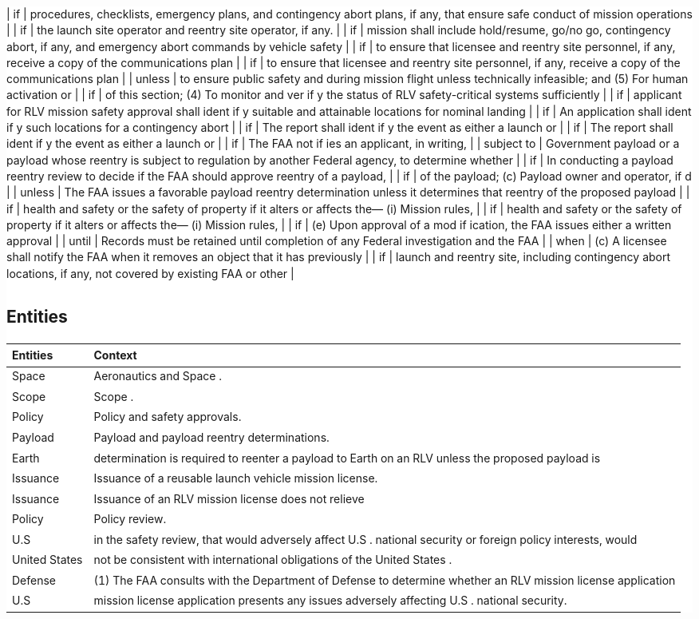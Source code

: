 | if          | procedures, checklists, emergency plans, and contingency abort plans, if any, that ensure safe conduct of mission operations               |
| if          | the launch site operator and reentry site operator, if  any.                                                                               |
| if          | mission shall include hold/resume, go/no go, contingency abort, if any, and emergency abort commands by vehicle safety                     |
| if          | to ensure that licensee and reentry site personnel, if any, receive a copy of the communications plan                                      |
| if          | to ensure that licensee and reentry site personnel, if any, receive a copy of the communications plan                                      |
| unless      | to ensure public safety and during mission flight unless technically infeasible; and (5) For human activation or                           |
| if          | of this section; (4) To monitor and ver if y the status of RLV safety-critical systems sufficiently                                        |
| if          | applicant for RLV mission safety approval shall ident if y suitable and attainable locations for nominal landing                           |
| if          | An application shall ident if y such locations for a contingency abort                                                                     |
| if          | The report shall ident if y the event as either a launch or                                                                                |
| if          | The report shall ident if y the event as either a launch or                                                                                |
| if          | The FAA not if ies an applicant, in writing,                                                                                               |
| subject to  | Government payload or a payload whose reentry is subject to regulation by another Federal agency, to determine whether                     |
| if          | In conducting a payload reentry review to decide if the FAA should approve reentry of a payload,                                           |
| if          | of the payload; (c) Payload owner and operator, if  d                                                                                      |
| unless      | The FAA issues a favorable payload reentry determination unless it determines that reentry of the proposed payload                         |
| if          | health and safety or the safety of property if it alters or affects the&#8212; (i) Mission rules,                                          |
| if          | health and safety or the safety of property if it alters or affects the&#8212; (i) Mission rules,                                          |
| if          | (e) Upon approval of a mod if ication, the FAA issues either a written approval                                                            |
| until       | Records must be retained  until completion of any Federal investigation and the FAA                                                        |
| when        | (c) A licensee shall notify the FAA  when it removes an object that it has previously                                                      |
| if          | launch and reentry site, including contingency abort locations, if any, not covered by existing FAA or other                               |


## Entities

| Entities         | Context                                                                                                                          |
|:-----------------|:---------------------------------------------------------------------------------------------------------------------------------|
| Space            | Aeronautics and  Space .                                                                                                         |
| Scope            | Scope .                                                                                                                          |
| Policy           | Policy  and safety approvals.                                                                                                    |
| Payload          | Payload  and payload reentry determinations.                                                                                     |
| Earth            | determination is required to reenter a payload to Earth on an RLV unless the proposed payload is                                 |
| Issuance         | Issuance  of a reusable launch vehicle mission license.                                                                          |
| Issuance         | Issuance of an RLV mission license does not relieve                                                                              |
| Policy           | Policy  review.                                                                                                                  |
| U.S              | in the safety review, that would adversely affect U.S . national security or foreign policy interests, would                     |
| United States    | not be consistent with international obligations of the United States .                                                          |
| Defense          | (1) The FAA consults with the Department of Defense to determine whether an RLV mission license application                      |
| U.S              | mission license application presents any issues adversely affecting U.S . national security.                                     |